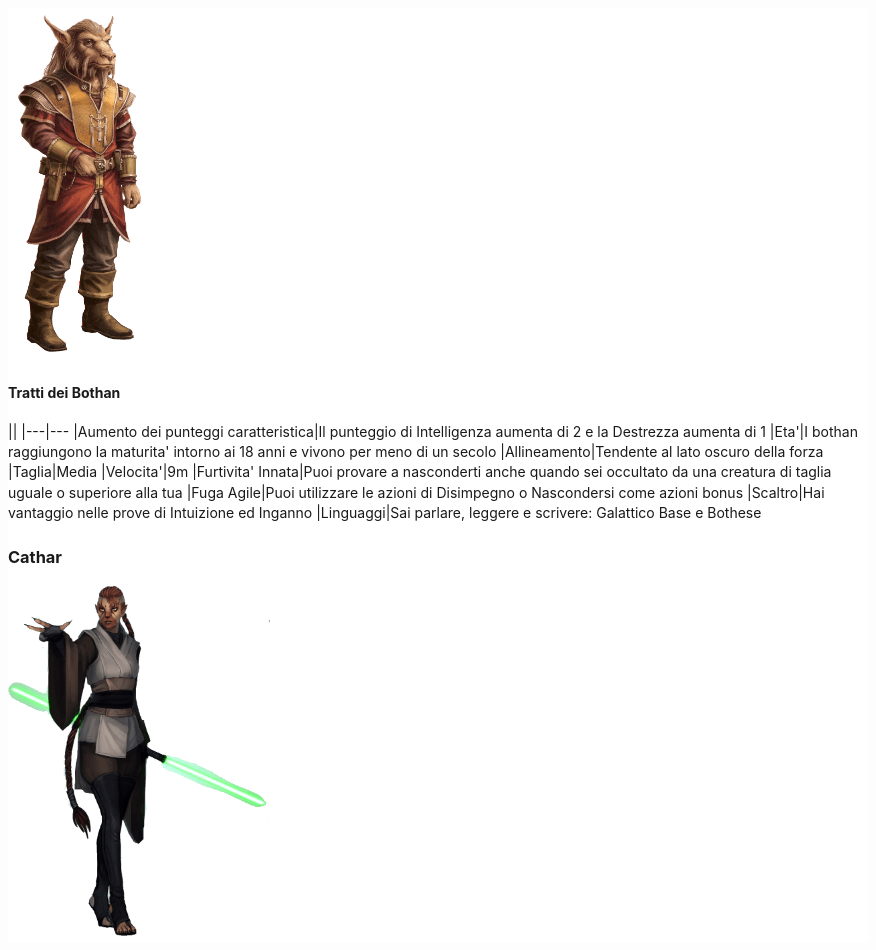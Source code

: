 ![bothan](./resources/razze/species_bothan.png)

#### Tratti dei Bothan 

||
|---|---
|Aumento dei punteggi caratteristica|Il punteggio di Intelligenza aumenta di 2 e la Destrezza aumenta di 1
|Eta'|I bothan raggiungono la maturita' intorno ai 18 anni e vivono per meno di un secolo
|Allineamento|Tendente al lato oscuro della forza
|Taglia|Media
|Velocita'|9m
|Furtivita' Innata|Puoi provare a nasconderti anche quando sei occultato da una creatura di taglia uguale o superiore alla tua
|Fuga Agile|Puoi utilizzare le azioni di Disimpegno o Nascondersi come azioni bonus
|Scaltro|Hai vantaggio nelle prove di Intuizione ed Inganno
|Linguaggi|Sai parlare, leggere e scrivere: Galattico Base e Bothese

<div style="page-break-after: always;"></div>

### Cathar

![cathar](./resources/razze/species_cathar.png)

